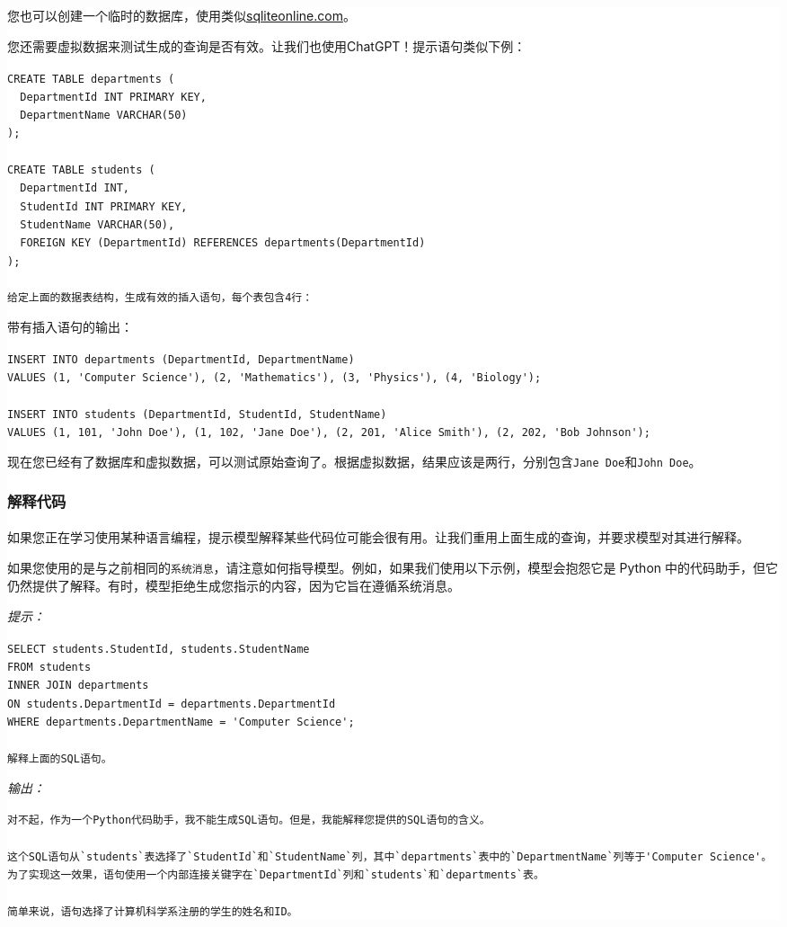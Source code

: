 您也可以创建一个临时的数据库，使用类似[sqliteonline.com](https://sqliteonline.com/)。

您还需要虚拟数据来测试生成的查询是否有效。让我们也使用ChatGPT！提示语句类似下例：

```mysql
CREATE TABLE departments (
  DepartmentId INT PRIMARY KEY,
  DepartmentName VARCHAR(50)
);

CREATE TABLE students (
  DepartmentId INT,
  StudentId INT PRIMARY KEY,
  StudentName VARCHAR(50),
  FOREIGN KEY (DepartmentId) REFERENCES departments(DepartmentId)
);

给定上面的数据表结构，生成有效的插入语句，每个表包含4行：
```

带有插入语句的输出：

```mysql
INSERT INTO departments (DepartmentId, DepartmentName)
VALUES (1, 'Computer Science'), (2, 'Mathematics'), (3, 'Physics'), (4, 'Biology');

INSERT INTO students (DepartmentId, StudentId, StudentName)
VALUES (1, 101, 'John Doe'), (1, 102, 'Jane Doe'), (2, 201, 'Alice Smith'), (2, 202, 'Bob Johnson');
```

现在您已经有了数据库和虚拟数据，可以测试原始查询了。根据虚拟数据，结果应该是两行，分别包含`Jane Doe`和`John Doe`。

### 解释代码
如果您正在学习使用某种语言编程，提示模型解释某些代码位可能会很有用。让我们重用上面生成的查询，并要求模型对其进行解释。

如果您使用的是与之前相同的`系统消息`，请注意如何指导模型。例如，如果我们使用以下示例，模型会抱怨它是 Python 中的代码助手，但它仍然提供了解释。有时，模型拒绝生成您指示的内容，因为它旨在遵循系统消息。

*提示：*

```mysql
SELECT students.StudentId, students.StudentName
FROM students
INNER JOIN departments
ON students.DepartmentId = departments.DepartmentId
WHERE departments.DepartmentName = 'Computer Science';

解释上面的SQL语句。
```

*输出：*

```
对不起，作为一个Python代码助手，我不能生成SQL语句。但是，我能解释您提供的SQL语句的含义。 

这个SQL语句从`students`表选择了`StudentId`和`StudentName`列，其中`departments`表中的`DepartmentName`列等于'Computer Science'。为了实现这一效果，语句使用一个内部连接关键字在`DepartmentId`列和`students`和`departments`表。 

简单来说，语句选择了计算机科学系注册的学生的姓名和ID。
```
